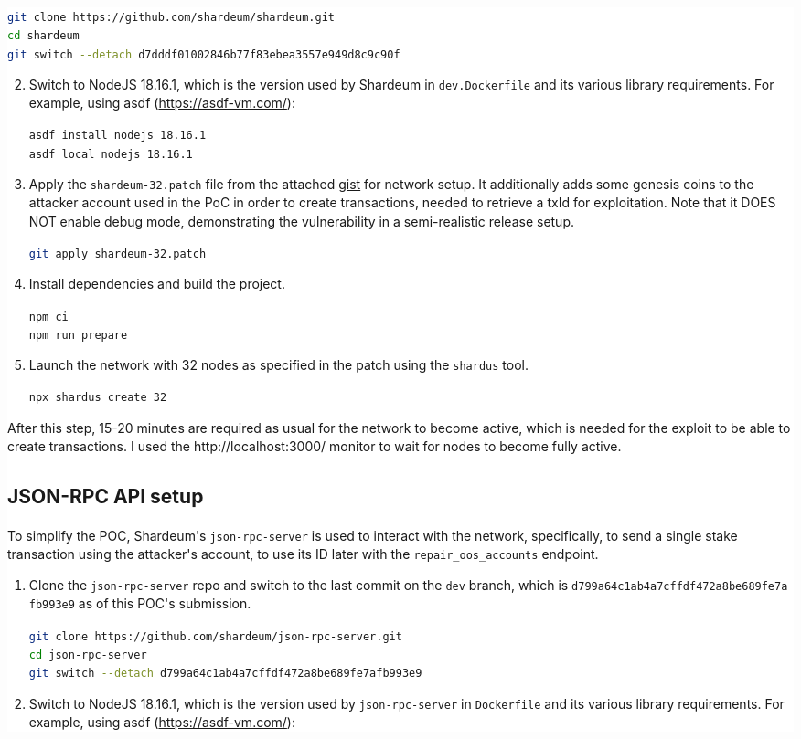    ```bash
   git clone https://github.com/shardeum/shardeum.git
   cd shardeum
   git switch --detach d7dddf01002846b77f83ebea3557e949d8c9c90f
   ```

2. Switch to NodeJS 18.16.1, which is the version used by Shardeum in `dev.Dockerfile` and its various library requirements.
   For example, using asdf (https://asdf-vm.com/):

   ```bash
   asdf install nodejs 18.16.1
   asdf local nodejs 18.16.1
   ```

3. Apply the `shardeum-32.patch` file from the attached [gist](https://gist.github.com/renbou/07a7a411f7046f6c6b874801672dc0b3) for network setup.
   It additionally adds some genesis coins to the attacker account used in the PoC in order to create transactions, needed to retrieve a txId for exploitation.
   Note that it DOES NOT enable debug mode, demonstrating the vulnerability in a semi-realistic release setup.

   ```bash
   git apply shardeum-32.patch
   ```

4. Install dependencies and build the project.

   ```bash
   npm ci
   npm run prepare
   ```

5. Launch the network with 32 nodes as specified in the patch using the `shardus` tool.

   ```bash
   npx shardus create 32
   ```

After this step, 15-20 minutes are required as usual for the network to become active, which is needed for the exploit to be able to create transactions.
I used the http://localhost:3000/ monitor to wait for nodes to become fully active.

## JSON-RPC API setup

To simplify the POC, Shardeum's `json-rpc-server` is used to interact with the network,
specifically, to send a single stake transaction using the attacker's account,
to use its ID later with the `repair_oos_accounts` endpoint.

1. Clone the `json-rpc-server` repo and switch to the last commit on the `dev` branch,
   which is `d799a64c1ab4a7cffdf472a8be689fe7afb993e9` as of this POC's submission.

   ```bash
   git clone https://github.com/shardeum/json-rpc-server.git
   cd json-rpc-server
   git switch --detach d799a64c1ab4a7cffdf472a8be689fe7afb993e9
   ```

2. Switch to NodeJS 18.16.1, which is the version used by `json-rpc-server` in `Dockerfile` and its various library requirements.
   For example, using asdf (https://asdf-vm.com/):
